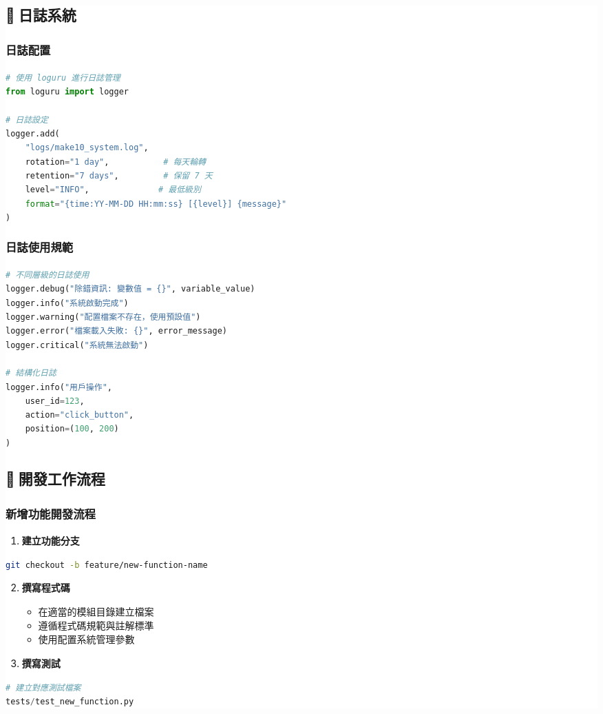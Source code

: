 ## 📝 日誌系統

### 日誌配置
```python
# 使用 loguru 進行日誌管理
from loguru import logger

# 日誌設定
logger.add(
    "logs/make10_system.log",
    rotation="1 day",           # 每天輪轉
    retention="7 days",         # 保留 7 天
    level="INFO",              # 最低級別
    format="{time:YY-MM-DD HH:mm:ss} [{level}] {message}"
)
```

### 日誌使用規範
```python
# 不同層級的日誌使用
logger.debug("除錯資訊: 變數值 = {}", variable_value)
logger.info("系統啟動完成")
logger.warning("配置檔案不存在，使用預設值")
logger.error("檔案載入失敗: {}", error_message)
logger.critical("系統無法啟動")

# 結構化日誌
logger.info("用戶操作", 
    user_id=123, 
    action="click_button", 
    position=(100, 200)
)
```

## 🚀 開發工作流程

### 新增功能開發流程
1. **建立功能分支**
```bash
git checkout -b feature/new-function-name
```

2. **撰寫程式碼**
   - 在適當的模組目錄建立檔案
   - 遵循程式碼規範與註解標準
   - 使用配置系統管理參數

3. **撰寫測試**
```python
# 建立對應測試檔案
tests/test_new_function.py
```
